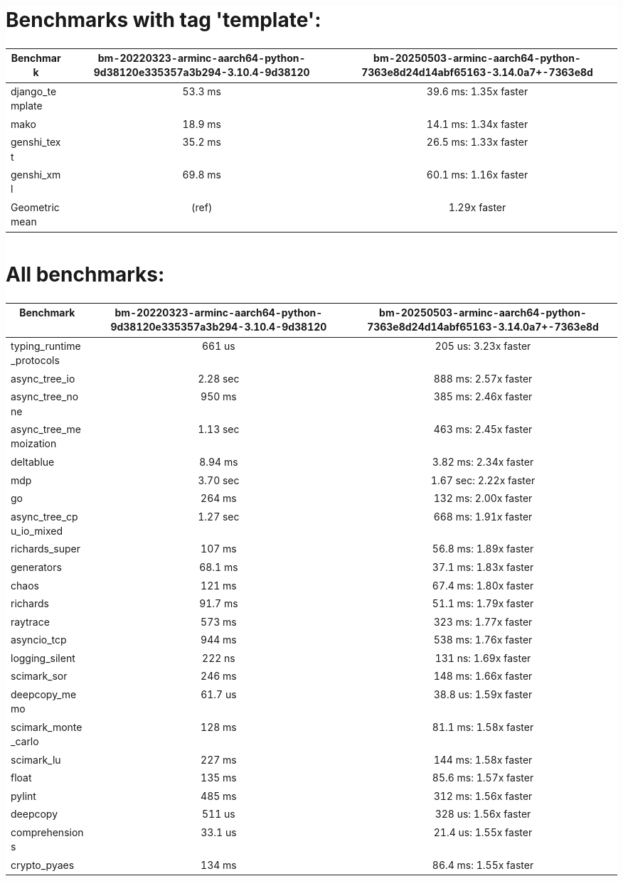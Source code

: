 Benchmarks with tag 'template':
===============================

| Benchmark       | bm-20220323-arminc-aarch64-python-9d38120e335357a3b294-3.10.4-9d38120 | bm-20250503-arminc-aarch64-python-7363e8d24d14abf65163-3.14.0a7+-7363e8d |
|-----------------|:---------------------------------------------------------------------:|:------------------------------------------------------------------------:|
| django_template | 53.3 ms                                                               | 39.6 ms: 1.35x faster                                                    |
| mako            | 18.9 ms                                                               | 14.1 ms: 1.34x faster                                                    |
| genshi_text     | 35.2 ms                                                               | 26.5 ms: 1.33x faster                                                    |
| genshi_xml      | 69.8 ms                                                               | 60.1 ms: 1.16x faster                                                    |
| Geometric mean  | (ref)                                                                 | 1.29x faster                                                             |

All benchmarks:
===============

| Benchmark                | bm-20220323-arminc-aarch64-python-9d38120e335357a3b294-3.10.4-9d38120 | bm-20250503-arminc-aarch64-python-7363e8d24d14abf65163-3.14.0a7+-7363e8d |
|--------------------------|:---------------------------------------------------------------------:|:------------------------------------------------------------------------:|
| typing_runtime_protocols | 661 us                                                                | 205 us: 3.23x faster                                                     |
| async_tree_io            | 2.28 sec                                                              | 888 ms: 2.57x faster                                                     |
| async_tree_none          | 950 ms                                                                | 385 ms: 2.46x faster                                                     |
| async_tree_memoization   | 1.13 sec                                                              | 463 ms: 2.45x faster                                                     |
| deltablue                | 8.94 ms                                                               | 3.82 ms: 2.34x faster                                                    |
| mdp                      | 3.70 sec                                                              | 1.67 sec: 2.22x faster                                                   |
| go                       | 264 ms                                                                | 132 ms: 2.00x faster                                                     |
| async_tree_cpu_io_mixed  | 1.27 sec                                                              | 668 ms: 1.91x faster                                                     |
| richards_super           | 107 ms                                                                | 56.8 ms: 1.89x faster                                                    |
| generators               | 68.1 ms                                                               | 37.1 ms: 1.83x faster                                                    |
| chaos                    | 121 ms                                                                | 67.4 ms: 1.80x faster                                                    |
| richards                 | 91.7 ms                                                               | 51.1 ms: 1.79x faster                                                    |
| raytrace                 | 573 ms                                                                | 323 ms: 1.77x faster                                                     |
| asyncio_tcp              | 944 ms                                                                | 538 ms: 1.76x faster                                                     |
| logging_silent           | 222 ns                                                                | 131 ns: 1.69x faster                                                     |
| scimark_sor              | 246 ms                                                                | 148 ms: 1.66x faster                                                     |
| deepcopy_memo            | 61.7 us                                                               | 38.8 us: 1.59x faster                                                    |
| scimark_monte_carlo      | 128 ms                                                                | 81.1 ms: 1.58x faster                                                    |
| scimark_lu               | 227 ms                                                                | 144 ms: 1.58x faster                                                     |
| float                    | 135 ms                                                                | 85.6 ms: 1.57x faster                                                    |
| pylint                   | 485 ms                                                                | 312 ms: 1.56x faster                                                     |
| deepcopy                 | 511 us                                                                | 328 us: 1.56x faster                                                     |
| comprehensions           | 33.1 us                                                               | 21.4 us: 1.55x faster                                                    |
| crypto_pyaes             | 134 ms                                                                | 86.4 ms: 1.55x faster                                                    |